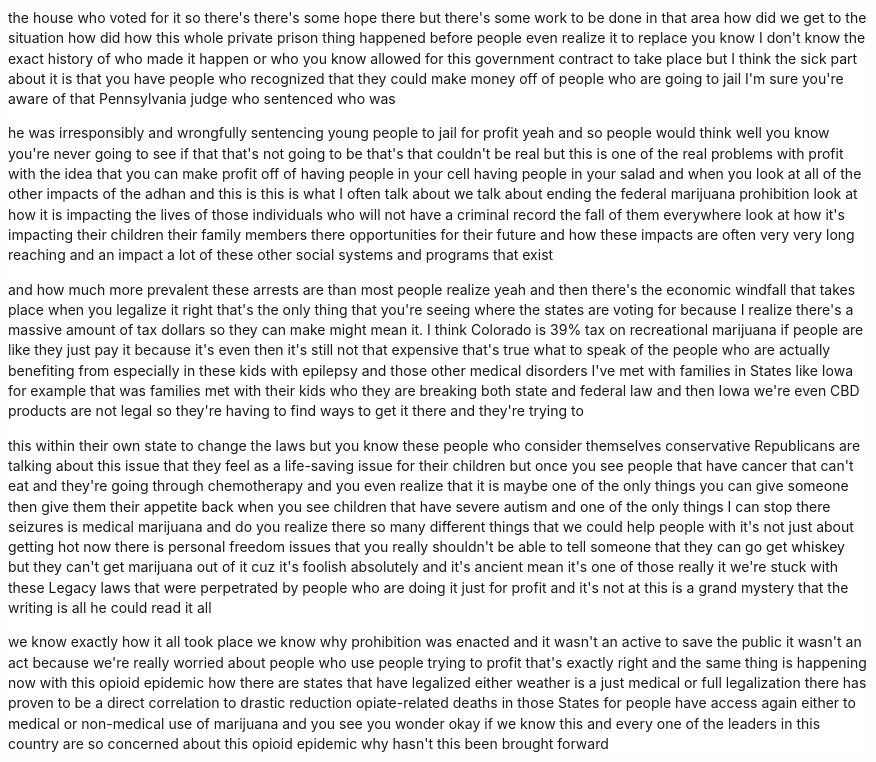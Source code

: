the house who voted for it so there's there's some hope there but there's some work to be done in that area how did we get to the situation how did how this whole private prison thing happened before people even realize it to replace you know I don't know the exact history of who made it happen or who you know allowed for this government contract to take place but I think the sick part about it is that you have people who recognized that they could make money off of people who are going to jail I'm sure you're aware of that Pennsylvania judge who sentenced who was

<timemark seconds="5970" />

he was irresponsibly and wrongfully sentencing young people to jail for profit yeah and so people would think well you know you're never going to see if that that's not going to be that's that couldn't be real but this is one of the real problems with profit with the idea that you can make profit off of having people in your cell having people in your salad and when you look at all of the other impacts of the adhan and this is this is what I often talk about we talk about ending the federal marijuana prohibition look at how it is impacting the lives of those individuals who will not have a criminal record the fall of them everywhere look at how it's impacting their children their family members there opportunities for their future and how these impacts are often very very long reaching and an impact a lot of these other social systems and programs that exist

<timemark seconds="6029" />

and how much more prevalent these arrests are than most people realize yeah and then there's the economic windfall that takes place when you legalize it right that's the only thing that you're seeing where the states are voting for because I realize there's a massive amount of tax dollars so they can make might mean it. I think Colorado is 39% tax on recreational marijuana if people are like they just pay it because it's even then it's still not that expensive that's true what to speak of the people who are actually benefiting from especially in these kids with epilepsy and those other medical disorders I've met with families in States like Iowa for example that was families met with their kids who they are breaking both state and federal law and then Iowa we're even CBD products are not legal so they're having to find ways to get it there and they're trying to

<timemark seconds="6089" />

this within their own state to change the laws but you know these people who consider themselves conservative Republicans are talking about this issue that they feel as a life-saving issue for their children but once you see people that have cancer that can't eat and they're going through chemotherapy and you even realize that it is maybe one of the only things you can give someone then give them their appetite back when you see children that have severe autism and one of the only things I can stop there seizures is medical marijuana and do you realize there so many different things that we could help people with it's not just about getting hot now there is personal freedom issues that you really shouldn't be able to tell someone that they can go get whiskey but they can't get marijuana out of it cuz it's foolish absolutely and it's ancient mean it's one of those really it we're stuck with these Legacy laws that were perpetrated by people who are doing it just for profit and it's not at this is a grand mystery that the writing is all he could read it all

<timemark seconds="6149" />

we know exactly how it all took place we know why prohibition was enacted and it wasn't an active to save the public it wasn't an act because we're really worried about people who use people trying to profit that's exactly right and the same thing is happening now with this opioid epidemic how there are states that have legalized either weather is a just medical or full legalization there has proven to be a direct correlation to drastic reduction opiate-related deaths in those States for people have access again either to medical or non-medical use of marijuana and you see you wonder okay if we know this and every one of the leaders in this country are so concerned about this opioid epidemic why hasn't this been brought forward
